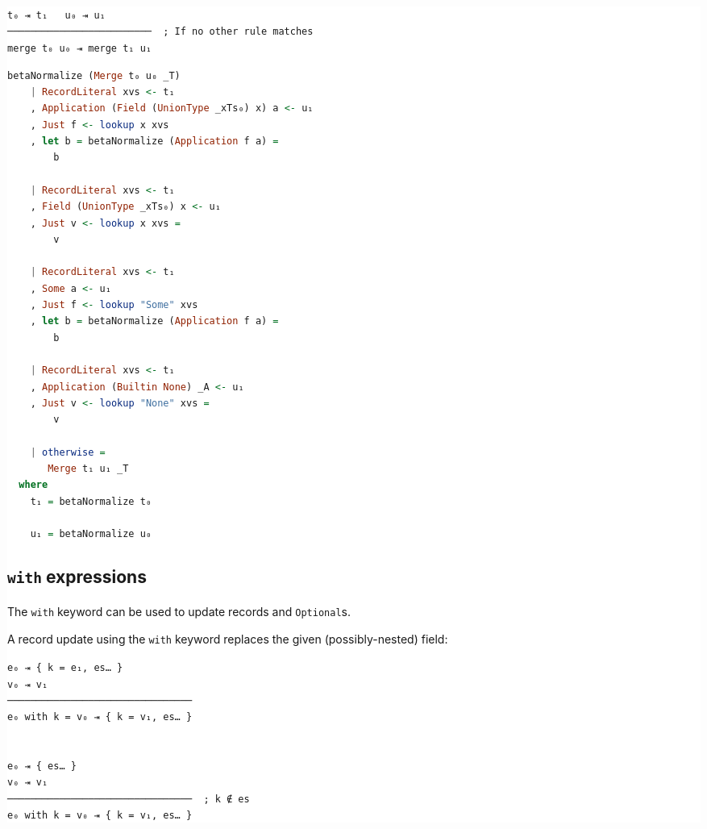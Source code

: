 
    t₀ ⇥ t₁   u₀ ⇥ u₁
    ─────────────────────────  ; If no other rule matches
    merge t₀ u₀ ⇥ merge t₁ u₁


```haskell
betaNormalize (Merge t₀ u₀ _T)
    | RecordLiteral xvs <- t₁
    , Application (Field (UnionType _xTs₀) x) a <- u₁
    , Just f <- lookup x xvs
    , let b = betaNormalize (Application f a) =
        b

    | RecordLiteral xvs <- t₁
    , Field (UnionType _xTs₀) x <- u₁
    , Just v <- lookup x xvs =
        v

    | RecordLiteral xvs <- t₁
    , Some a <- u₁
    , Just f <- lookup "Some" xvs
    , let b = betaNormalize (Application f a) =
        b

    | RecordLiteral xvs <- t₁
    , Application (Builtin None) _A <- u₁
    , Just v <- lookup "None" xvs =
        v

    | otherwise =
       Merge t₁ u₁ _T
  where
    t₁ = betaNormalize t₀

    u₁ = betaNormalize u₀
```

## `with` expressions

The `with` keyword can be used to update records and `Optional`s.

A record update using the `with` keyword replaces the given (possibly-nested) field:


    e₀ ⇥ { k = e₁, es… }
    v₀ ⇥ v₁
    ────────────────────────────────
    e₀ with k = v₀ ⇥ { k = v₁, es… }


    e₀ ⇥ { es… }
    v₀ ⇥ v₁
    ────────────────────────────────  ; k ∉ es
    e₀ with k = v₀ ⇥ { k = v₁, es… }
